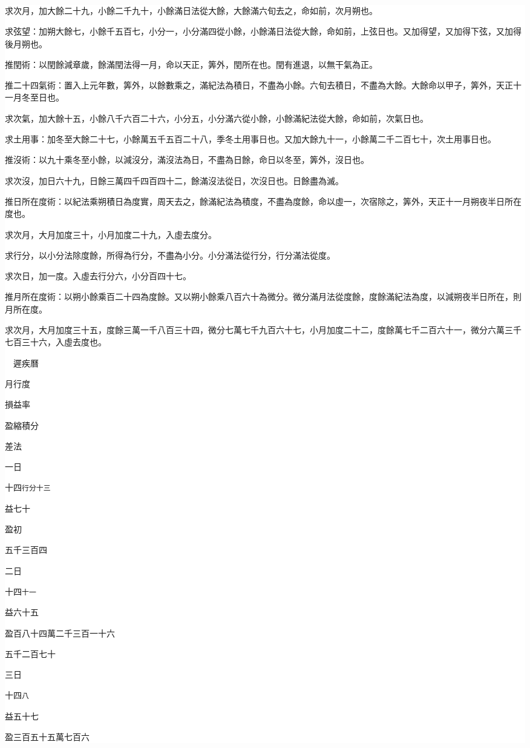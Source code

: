 求次月，加大餘二十九，小餘二千九十，小餘滿日法從大餘，大餘滿六旬去之，命如前，次月朔也。

求弦望：加朔大餘七，小餘千五百七，小分一，小分滿四從小餘，小餘滿日法從大餘，命如前，上弦日也。又加得望，又加得下弦，又加得後月朔也。

推閏術：以閏餘減章歲，餘滿閏法得一月，命以天正，筭外，閏所在也。閏有進退，以無干氣為正。

推二十四氣術：置入上元年數，筭外，以餘數乘之，滿紀法為積日，不盡為小餘。六旬去積日，不盡為大餘。大餘命以甲子，筭外，天正十一月冬至日也。

求次氣，加大餘十五，小餘八千六百二十六，小分五，小分滿六從小餘，小餘滿紀法從大餘，命如前，次氣日也。

求土用事：加冬至大餘二十七，小餘萬五千五百二十八，季冬土用事日也。又加大餘九十一，小餘萬二千二百七十，次土用事日也。

推沒術：以九十乘冬至小餘，以減沒分，滿沒法為日，不盡為日餘，命日以冬至，筭外，沒日也。

求次沒，加日六十九，日餘三萬四千四百四十二，餘滿沒法從日，次沒日也。日餘盡為滅。

推日所在度術：以紀法乘朔積日為度實，周天去之，餘滿紀法為積度，不盡為度餘，命以虛一，次宿除之，筭外，天正十一月朔夜半日所在度也。

求次月，大月加度三十，小月加度二十九，入虛去度分。

求行分，以小分法除度餘，所得為行分，不盡為小分。小分滿法從行分，行分滿法從度。

求次日，加一度。入虛去行分六，小分百四十七。

推月所在度術：以朔小餘乘百二十四為度餘。又以朔小餘乘八百六十為微分。微分滿月法從度餘，度餘滿紀法為度，以減朔夜半日所在，則月所在度。

求次月，大月加度三十五，度餘三萬一千八百三十四，微分七萬七千九百六十七，小月加度二十二，度餘萬七千二百六十一，微分六萬三千七百三十六，入虛去度也。

　遲疾曆

月行度

損益率

盈縮積分

差法

一日

十四`行分十三`

益七十

盈初

五千三百四

二日

十四`十一`

益六十五

盈百八十四萬二千三百一十六

五千二百七十

三日

十四`八`

益五十七

盈三百五十五萬七百六
